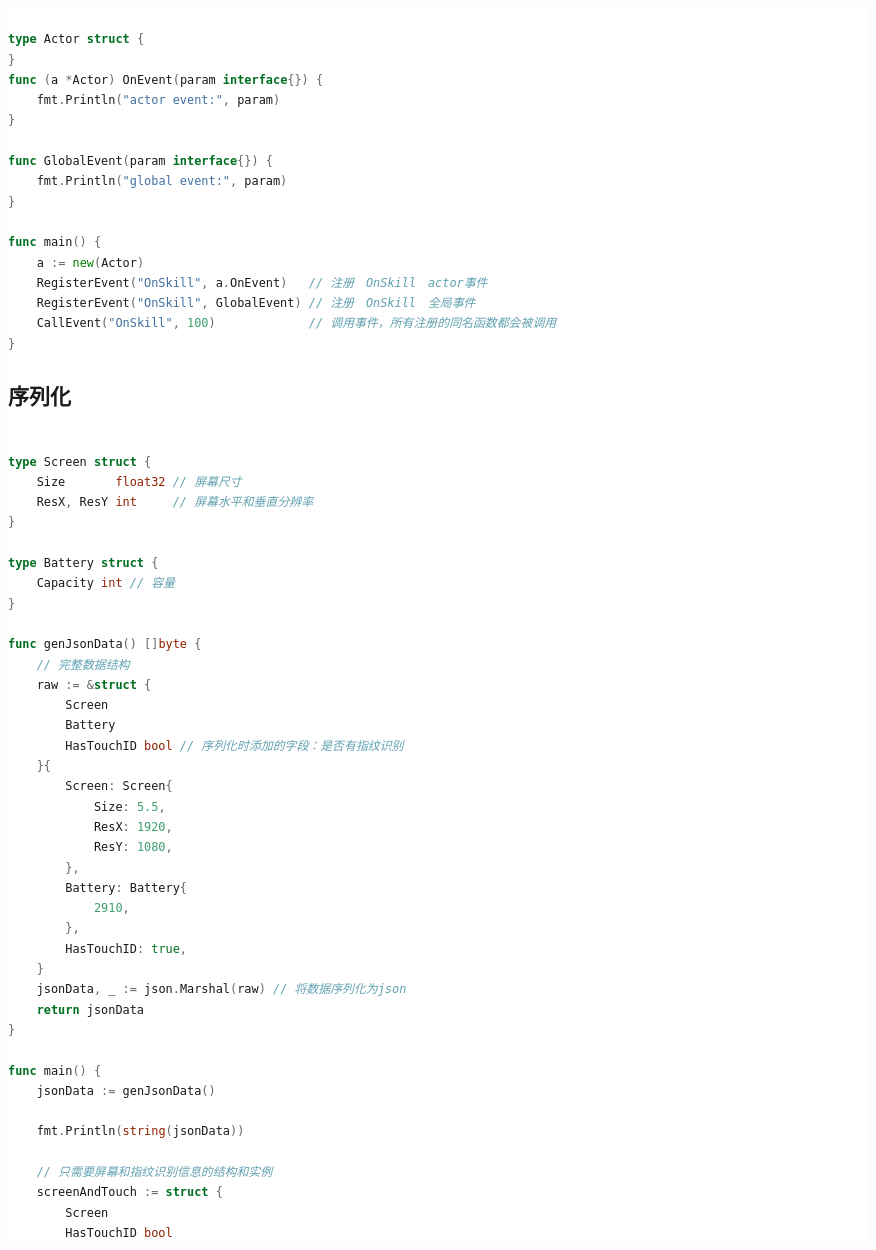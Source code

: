 ```go

type Actor struct {
}
func (a *Actor) OnEvent(param interface{}) {
	fmt.Println("actor event:", param)
}

func GlobalEvent(param interface{}) {
	fmt.Println("global event:", param)
}

func main() {
	a := new(Actor)
	RegisterEvent("OnSkill", a.OnEvent)   // 注册　OnSkill　actor事件
	RegisterEvent("OnSkill", GlobalEvent) // 注册　OnSkill　全局事件
	CallEvent("OnSkill", 100)             // 调用事件，所有注册的同名函数都会被调用
}

```

## 序列化

```go

type Screen struct {
	Size       float32 // 屏幕尺寸
	ResX, ResY int     // 屏幕水平和垂直分辨率
}

type Battery struct {
	Capacity int // 容量
}

func genJsonData() []byte {
	// 完整数据结构
	raw := &struct {
		Screen
		Battery
		HasTouchID bool // 序列化时添加的字段：是否有指纹识别
	}{
		Screen: Screen{
			Size: 5.5,
			ResX: 1920,
			ResY: 1080,
		},
		Battery: Battery{
			2910,
		},
		HasTouchID: true,
	}
	jsonData, _ := json.Marshal(raw) // 将数据序列化为json
	return jsonData
}

func main() {
	jsonData := genJsonData()

	fmt.Println(string(jsonData))

	// 只需要屏幕和指纹识别信息的结构和实例
	screenAndTouch := struct {
		Screen
		HasTouchID bool
```